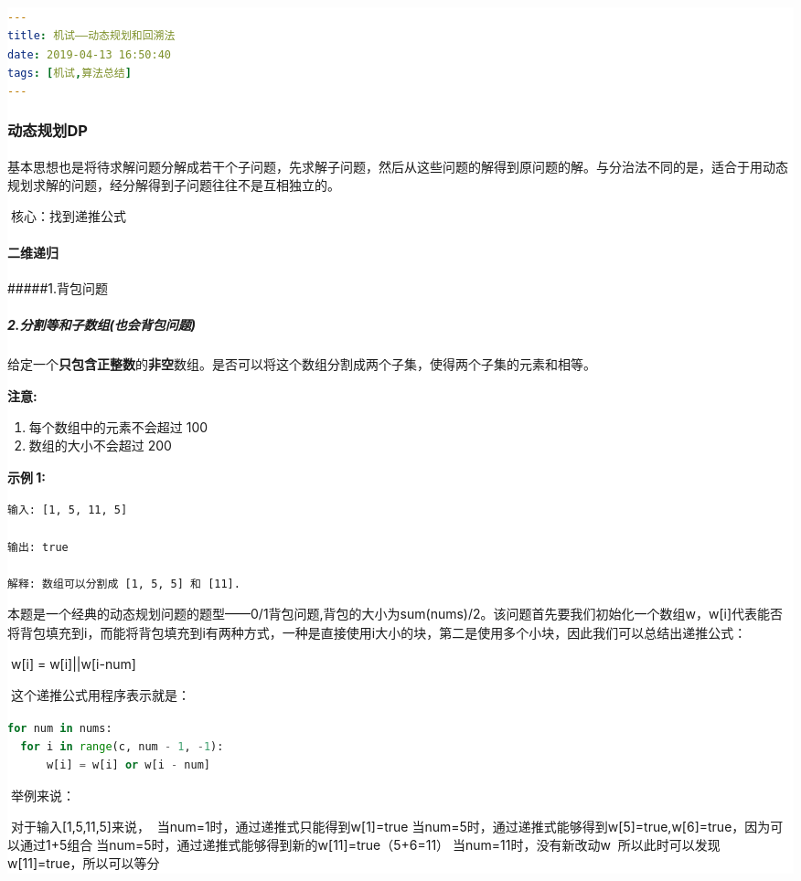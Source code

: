 ```yaml
---
title: 机试——动态规划和回溯法
date: 2019-04-13 16:50:40
tags: [机试,算法总结]
---
```




### 动态规划DP

​	基本思想也是将待求解问题分解成若干个子问题，先求解子问题，然后从这些问题的解得到原问题的解。与分治法不同的是，适合于用动态规划求解的问题，经分解得到子问题往往不是互相独立的。

​	核心：找到递推公式





#### 二维递归

#####1.背包问题



##### 2.分割等和子数组(也会背包问题)

给定一个**只包含正整数**的**非空**数组。是否可以将这个数组分割成两个子集，使得两个子集的元素和相等。

**注意:**

1. 每个数组中的元素不会超过 100
2. 数组的大小不会超过 200

**示例 1:**

```
输入: [1, 5, 11, 5]

输出: true

解释: 数组可以分割成 [1, 5, 5] 和 [11].

```

​	本题是一个经典的动态规划问题的题型——0/1背包问题,背包的大小为sum(nums)/2。该问题首先要我们初始化一个数组w，w[i]代表能否将背包填充到i，而能将背包填充到i有两种方式，一种是直接使用i大小的块，第二是使用多个小块，因此我们可以总结出递推公式：

​	w[i] = w[i]||w[i-num]

​	这个递推公式用程序表示就是：

~~~python
for num in nums:
  for i in range(c, num - 1, -1):
      w[i] = w[i] or w[i - num]
~~~

​	举例来说：

​		对于输入[1,5,11,5]来说，
​		当num=1时，通过递推式只能得到w[1]=true
​		当num=5时，通过递推式能够得到w[5]=true,w[6]=true，因为可以通过1+5组合
​		当num=5时，通过递推式能够得到新的w[11]=true（5+6=11）
​		当num=11时，没有新改动w
​		所以此时可以发现w[11]=true，所以可以等分
